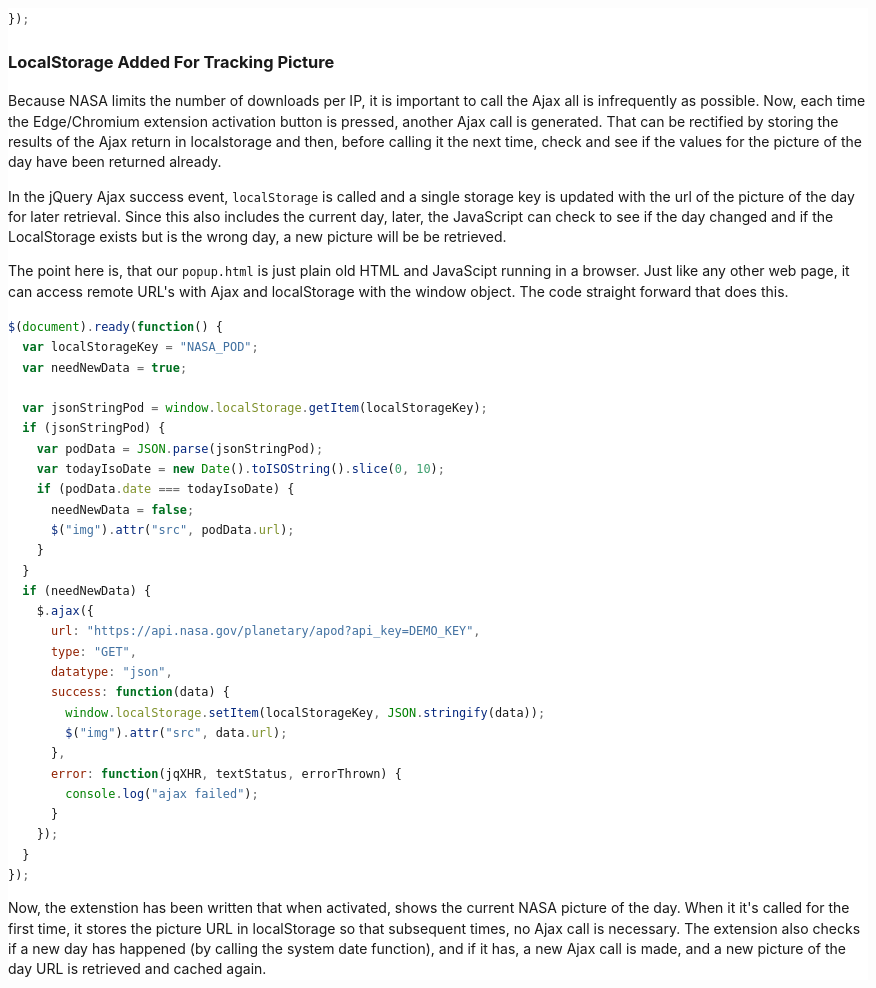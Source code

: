 ```JAVASCRIPT 
});
```


### LocalStorage Added For Tracking Picture

Because NASA limits the number of downloads per IP, it is important to call the Ajax all is infrequently as possible.  Now, each time the Edge/Chromium extension activation button is pressed, another Ajax call is generated. That can be rectified by storing the results of the Ajax return in localstorage and then, before calling it the next time, check and see if the values for the picture of the day have been returned already.

In the jQuery Ajax success event, `localStorage` is called and a single storage key is updated with the url of the picture of the day for later retrieval. Since this also includes the current day, later, the JavaScript can check to see if the day changed and if the LocalStorage exists but is the wrong day, a new picture will be be retrieved.

The point here is, that our `popup.html` is just plain old HTML and JavaScipt running in a browser. Just like any other web page, it can access remote URL's with Ajax and localStorage with the window object. The code straight forward that does this.

```JAVASCRIPT
$(document).ready(function() {
  var localStorageKey = "NASA_POD";
  var needNewData = true;

  var jsonStringPod = window.localStorage.getItem(localStorageKey);
  if (jsonStringPod) {
    var podData = JSON.parse(jsonStringPod);
    var todayIsoDate = new Date().toISOString().slice(0, 10);
    if (podData.date === todayIsoDate) {
      needNewData = false;
      $("img").attr("src", podData.url);
    }
  }
  if (needNewData) {
    $.ajax({
      url: "https://api.nasa.gov/planetary/apod?api_key=DEMO_KEY",
      type: "GET",
      datatype: "json",
      success: function(data) {
        window.localStorage.setItem(localStorageKey, JSON.stringify(data));
        $("img").attr("src", data.url);
      },
      error: function(jqXHR, textStatus, errorThrown) {
        console.log("ajax failed");
      }
    });
  }
});
```

Now, the extenstion has been written that when activated, shows the current NASA picture of the day.  When it it's called for the first time, it stores the picture URL in localStorage so that subsequent times, no Ajax call is necessary.  The extension also checks if a new day has happened (by calling the system date function), and if it has, a new Ajax call is made, and a new picture of the day URL is retrieved and cached again.
